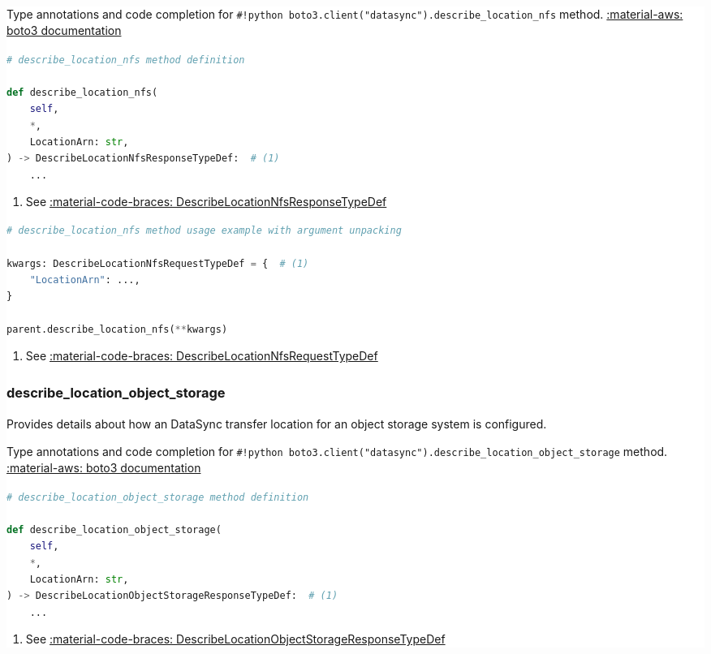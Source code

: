 Type annotations and code completion for `#!python boto3.client("datasync").describe_location_nfs` method.
[:material-aws: boto3 documentation](https://boto3.amazonaws.com/v1/documentation/api/latest/reference/services/datasync/client/describe_location_nfs.html)

```python
# describe_location_nfs method definition

def describe_location_nfs(
    self,
    *,
    LocationArn: str,
) -> DescribeLocationNfsResponseTypeDef:  # (1)
    ...
```

1. See [:material-code-braces: DescribeLocationNfsResponseTypeDef](./type_defs.md#describelocationnfsresponsetypedef)


```python
# describe_location_nfs method usage example with argument unpacking

kwargs: DescribeLocationNfsRequestTypeDef = {  # (1)
    "LocationArn": ...,
}

parent.describe_location_nfs(**kwargs)
```

1. See [:material-code-braces: DescribeLocationNfsRequestTypeDef](./type_defs.md#describelocationnfsrequesttypedef)

### describe\_location\_object\_storage

Provides details about how an DataSync transfer location for an object storage
system is configured.

Type annotations and code completion for `#!python boto3.client("datasync").describe_location_object_storage` method.
[:material-aws: boto3 documentation](https://boto3.amazonaws.com/v1/documentation/api/latest/reference/services/datasync/client/describe_location_object_storage.html)

```python
# describe_location_object_storage method definition

def describe_location_object_storage(
    self,
    *,
    LocationArn: str,
) -> DescribeLocationObjectStorageResponseTypeDef:  # (1)
    ...
```

1. See [:material-code-braces: DescribeLocationObjectStorageResponseTypeDef](./type_defs.md#describelocationobjectstorageresponsetypedef)
